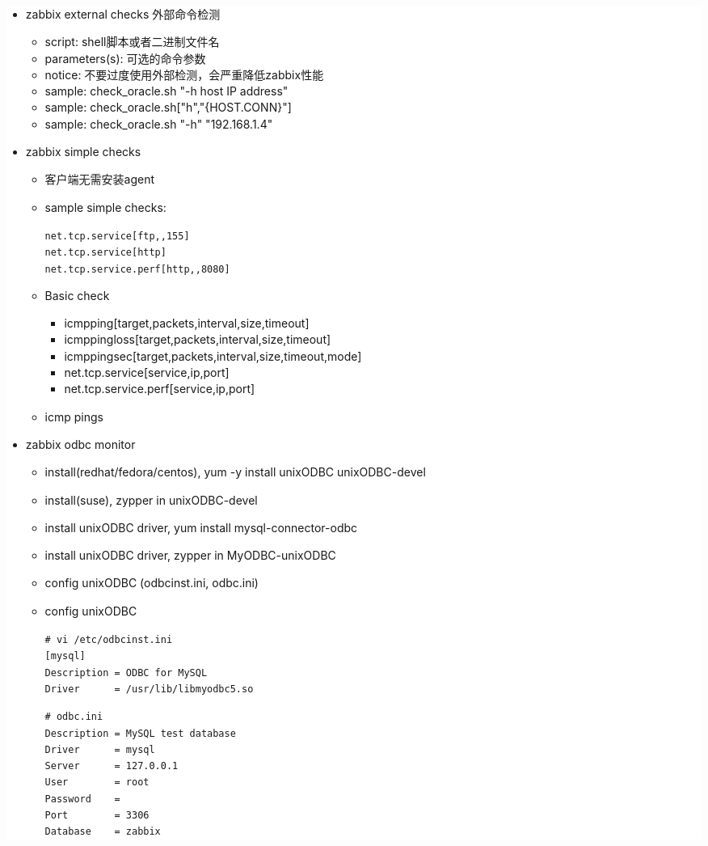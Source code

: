 * zabbix external checks 外部命令检测
  * script: shell脚本或者二进制文件名
  * parameters(s): 可选的命令参数
  * notice: 不要过度使用外部检测，会严重降低zabbix性能
  * sample: check_oracle.sh "-h host IP address"
  * sample: check_oracle.sh["h","{HOST.CONN}"]
  * sample: check_oracle.sh "-h" "192.168.1.4"
  
* zabbix simple checks
  * 客户端无需安装agent
  * sample simple checks:

    ```config
    net.tcp.service[ftp,,155]
    net.tcp.service[http]
    net.tcp.service.perf[http,,8080]
    ```

  * Basic check
    * icmpping[target,packets,interval,size,timeout]
    * icmppingloss[target,packets,interval,size,timeout]
    * icmppingsec[target,packets,interval,size,timeout,mode]
    * net.tcp.service[service,ip,port]
    * net.tcp.service.perf[service,ip,port]
  * icmp pings

* zabbix odbc monitor
  * install(redhat/fedora/centos), yum -y install unixODBC unixODBC-devel
  * install(suse), zypper in unixODBC-devel
  * install unixODBC driver, yum install mysql-connector-odbc
  * install unixODBC driver, zypper in MyODBC-unixODBC
  * config unixODBC (odbcinst.ini, odbc.ini)
  * config unixODBC

    ```shell
    # vi /etc/odbcinst.ini
    [mysql]
    Description = ODBC for MySQL
    Driver      = /usr/lib/libmyodbc5.so
    ```

    ```shell
    # odbc.ini
    Description = MySQL test database
    Driver      = mysql
    Server      = 127.0.0.1
    User        = root
    Password    =
    Port        = 3306
    Database    = zabbix
    ```
